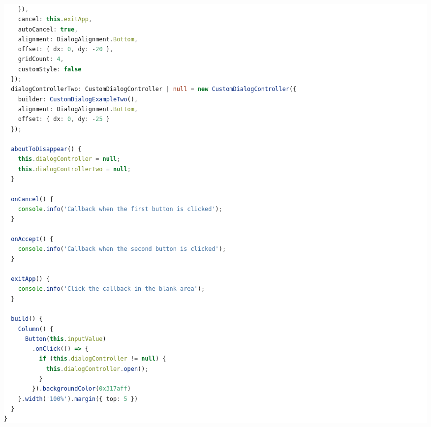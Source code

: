 ```ts
    }),
    cancel: this.exitApp,
    autoCancel: true,
    alignment: DialogAlignment.Bottom,
    offset: { dx: 0, dy: -20 },
    gridCount: 4,
    customStyle: false
  });
  dialogControllerTwo: CustomDialogController | null = new CustomDialogController({
    builder: CustomDialogExampleTwo(),
    alignment: DialogAlignment.Bottom,
    offset: { dx: 0, dy: -25 }
  });

  aboutToDisappear() {
    this.dialogController = null;
    this.dialogControllerTwo = null;
  }

  onCancel() {
    console.info('Callback when the first button is clicked');
  }

  onAccept() {
    console.info('Callback when the second button is clicked');
  }

  exitApp() {
    console.info('Click the callback in the blank area');
  }

  build() {
    Column() {
      Button(this.inputValue)
        .onClick(() => {
          if (this.dialogController != null) {
            this.dialogController.open();
          }
        }).backgroundColor(0x317aff)
    }.width('100%').margin({ top: 5 })
  }
}
```
